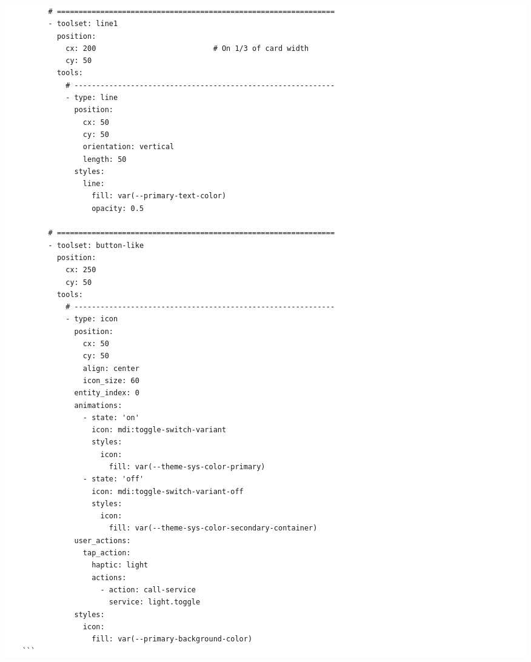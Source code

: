               # ================================================================
              - toolset: line1
                position:
                  cx: 200                           # On 1/3 of card width
                  cy: 50
                tools:
                  # ------------------------------------------------------------
                  - type: line
                    position:
                      cx: 50
                      cy: 50
                      orientation: vertical
                      length: 50
                    styles:
                      line:
                        fill: var(--primary-text-color)
                        opacity: 0.5

              # ================================================================
              - toolset: button-like
                position:
                  cx: 250
                  cy: 50
                tools:
                  # ------------------------------------------------------------
                  - type: icon
                    position:
                      cx: 50
                      cy: 50
                      align: center
                      icon_size: 60
                    entity_index: 0
                    animations:
                      - state: 'on'
                        icon: mdi:toggle-switch-variant
                        styles:
                          icon:
                            fill: var(--theme-sys-color-primary)
                      - state: 'off'
                        icon: mdi:toggle-switch-variant-off
                        styles:
                          icon:
                            fill: var(--theme-sys-color-secondary-container)
                    user_actions:
                      tap_action:
                        haptic: light
                        actions:
                          - action: call-service
                            service: light.toggle
                    styles:
                      icon:
                        fill: var(--primary-background-color)
        ```
